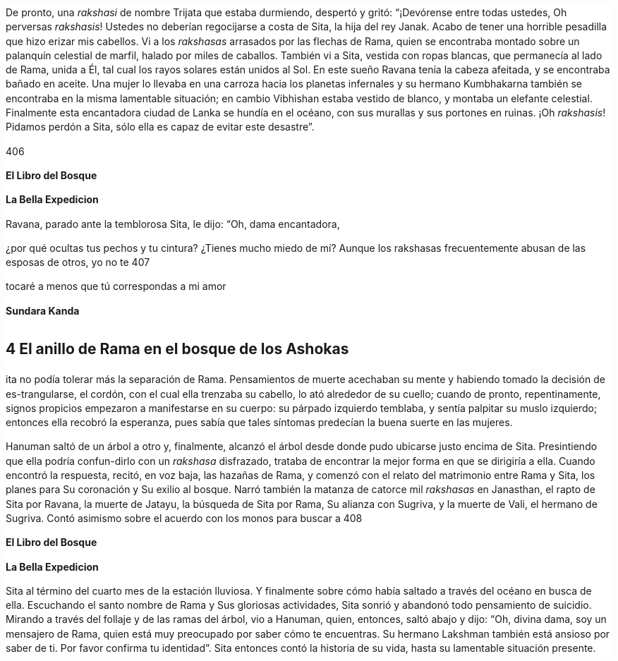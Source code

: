 De pronto, una *rakshasi* de nombre Trijata que estaba durmiendo, despertó y gritó: “¡Devórense entre todas ustedes, Oh perversas *rakshasis*\! Ustedes no deberían regocijarse a costa de Sita, la hija del rey Janak. Acabo de tener una horrible pesadilla que hizo erizar mis cabellos. Vi a los *rakshasas* arrasados por las flechas de Rama, quien se encontraba montado sobre un palanquín celestial de marfil, halado por miles de caballos. También vi a Sita, vestida con ropas blancas, que permanecía al lado de Rama, unida a Él, tal cual los rayos solares están unidos al Sol. En este sueño Ravana tenía la cabeza afeitada, y se encontraba bañado en aceite. Una mujer lo llevaba en una carroza hacia los planetas infernales y su hermano Kumbhakarna también se encontraba en la misma lamentable situación; en cambio Vibhishan estaba vestido de blanco, y montaba un elefante celestial. Finalmente esta encantadora ciudad de Lanka se hundía en el océano, con sus murallas y sus portones en ruinas. ¡Oh *rakshasis*\! Pidamos perdón a Sita, sólo ella es capaz de evitar este desastre”.

406





**El Libro del Bosque**

**La Bella Expedicion**

Ravana, parado ante la temblorosa Sita, le dijo: “Oh, dama encantadora,

¿por qué ocultas tus pechos y tu cintura? ¿Tienes mucho miedo de mí? Aunque los rakshasas frecuentemente abusan de las esposas de otros, yo no te 407

tocaré a menos que tú correspondas a mi amor

**Sundara Kanda**

## 4 El anillo de Rama en el  bosque de los Ashokas

ita no podía tolerar más la separación de Rama. Pensamientos de muerte acechaban su mente y habiendo tomado la decisión de es-trangularse, el cordón, con el cual ella trenzaba su cabello, lo ató alrededor de su cuello; cuando de pronto, repentinamente, signos propicios empezaron a manifestarse en su cuerpo: su párpado izquierdo temblaba, y sentía palpitar su muslo izquierdo; entonces ella recobró la esperanza, pues sabía que tales síntomas predecían la buena suerte en las mujeres.

Hanuman saltó de un árbol a otro y, finalmente, alcanzó el árbol desde donde pudo ubicarse justo encima de Sita. Presintiendo que ella podría confun-dirlo con un *rakshasa* disfrazado, trataba de encontrar la mejor forma en que se dirigiría a ella. Cuando encontró la respuesta, recitó, en voz baja, las hazañas de Rama, y comenzó con el relato del matrimonio entre Rama y Sita, los planes para Su coronación y Su exilio al bosque. Narró también la matanza de catorce mil *rakshasas* en Janasthan, el rapto de Sita por Ravana, la muerte de Jatayu, la búsqueda de Sita por Rama, Su alianza con Sugriva, y la muerte de Vali, el hermano de Sugriva. Contó asimismo sobre el acuerdo con los monos para buscar a 408

**El Libro del Bosque**

**La Bella Expedicion**

Sita al término del cuarto mes de la estación lluviosa. Y finalmente sobre cómo había saltado a través del océano en busca de ella. Escuchando el santo nombre de Rama y Sus gloriosas actividades, Sita sonrió y abandonó todo pensamiento de suicidio. Mirando a través del follaje y de las ramas del árbol, vio a Hanuman, quien, entonces, saltó abajo y dijo: “Oh, divina dama, soy un mensajero de Rama, quien está muy preocupado por saber cómo te encuentras. Su hermano Lakshman también está ansioso por saber de ti. Por favor confirma tu identidad”. Sita entonces contó la historia de su vida, hasta su lamentable situación presente.
